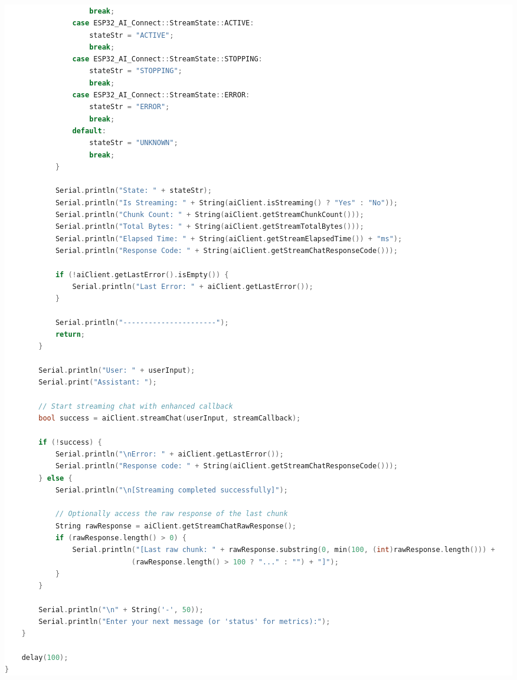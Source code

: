 ```cpp
                    break;
                case ESP32_AI_Connect::StreamState::ACTIVE:
                    stateStr = "ACTIVE";
                    break;
                case ESP32_AI_Connect::StreamState::STOPPING:
                    stateStr = "STOPPING";
                    break;
                case ESP32_AI_Connect::StreamState::ERROR:
                    stateStr = "ERROR";
                    break;
                default:
                    stateStr = "UNKNOWN";
                    break;
            }
            
            Serial.println("State: " + stateStr);
            Serial.println("Is Streaming: " + String(aiClient.isStreaming() ? "Yes" : "No"));
            Serial.println("Chunk Count: " + String(aiClient.getStreamChunkCount()));
            Serial.println("Total Bytes: " + String(aiClient.getStreamTotalBytes()));
            Serial.println("Elapsed Time: " + String(aiClient.getStreamElapsedTime()) + "ms");
            Serial.println("Response Code: " + String(aiClient.getStreamChatResponseCode()));
            
            if (!aiClient.getLastError().isEmpty()) {
                Serial.println("Last Error: " + aiClient.getLastError());
            }
            
            Serial.println("----------------------");
            return;
        }
        
        Serial.println("User: " + userInput);
        Serial.print("Assistant: ");
        
        // Start streaming chat with enhanced callback
        bool success = aiClient.streamChat(userInput, streamCallback);
        
        if (!success) {
            Serial.println("\nError: " + aiClient.getLastError());
            Serial.println("Response code: " + String(aiClient.getStreamChatResponseCode()));
        } else {
            Serial.println("\n[Streaming completed successfully]");
            
            // Optionally access the raw response of the last chunk
            String rawResponse = aiClient.getStreamChatRawResponse();
            if (rawResponse.length() > 0) {
                Serial.println("[Last raw chunk: " + rawResponse.substring(0, min(100, (int)rawResponse.length())) + 
                              (rawResponse.length() > 100 ? "..." : "") + "]");
            }
        }
        
        Serial.println("\n" + String('-', 50));
        Serial.println("Enter your next message (or 'status' for metrics):");
    }
    
    delay(100);
}
```
